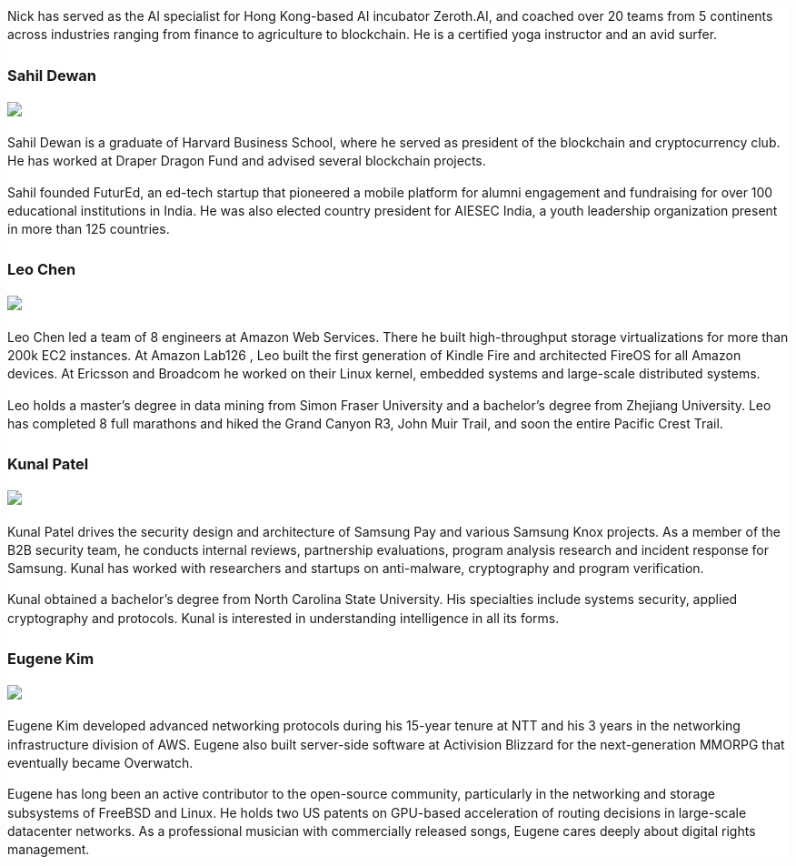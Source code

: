 Nick has served as the AI specialist for Hong Kong-based AI incubator Zeroth.AI, and coached over 20 teams from 5 continents across industries ranging from finance to agriculture to blockchain. He is a certified yoga instructor and an avid surfer.

### Sahil Dewan

![](images/uploaded/0-hucf8mto50zxnwcujpg_1553627222.jpg)

Sahil Dewan is a graduate of Harvard Business School, where he served as president of the blockchain and cryptocurrency club. He has worked at Draper Dragon Fund and advised several blockchain projects.

Sahil founded FuturEd, an ed-tech startup that pioneered a mobile platform for alumni engagement and fundraising for over 100 educational institutions in India. He was also elected country president for AIESEC India, a youth leadership organization present in more than 125 countries.

### Leo Chen

![](images/uploaded/0-mrnxwzc60nkim8wujpg_1553627271.jpg)

Leo Chen led a team of 8 engineers at Amazon Web Services. There he built high-throughput storage virtualizations for more than 200k EC2 instances. At Amazon Lab126 , Leo built the first generation of Kindle Fire and architected FireOS for all Amazon devices. At Ericsson and Broadcom he worked on their Linux kernel, embedded systems and large-scale distributed systems.

Leo holds a master’s degree in data mining from Simon Fraser University and a bachelor’s degree from Zhejiang University. Leo has completed 8 full marathons and hiked the Grand Canyon R3, John Muir Trail, and soon the entire Pacific Crest Trail.

### Kunal Patel

![](images/uploaded/0-sieq0yepzrvf8qlgjpg_1553627303.jpg)

Kunal Patel drives the security design and architecture of Samsung Pay and various Samsung Knox projects. As a member of the B2B security team, he conducts internal reviews, partnership evaluations, program analysis research and incident response for Samsung. Kunal has worked with researchers and startups on anti-malware, cryptography and program verification.

Kunal obtained a bachelor’s degree from North Carolina State University. His specialties include systems security, applied cryptography and protocols. Kunal is interested in understanding intelligence in all its forms.

### Eugene Kim

![](images/uploaded/0-hpg6tlgqb1srsjv7jpg_1553627336.jpg)

Eugene Kim developed advanced networking protocols during his 15-year tenure at NTT and his 3 years in the networking infrastructure division of AWS. Eugene also built server-side software at Activision Blizzard for the next-generation MMORPG that eventually became Overwatch.

Eugene has long been an active contributor to the open-source community, particularly in the networking and storage subsystems of FreeBSD and Linux. He holds two US patents on GPU-based acceleration of routing decisions in large-scale datacenter networks. As a professional musician with commercially released songs, Eugene cares deeply about digital rights management.
